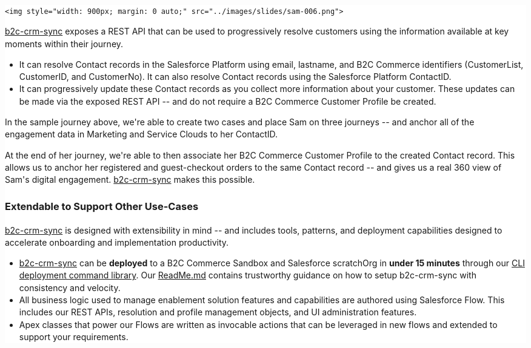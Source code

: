 	<img style="width: 900px; margin: 0 auto;" src="../images/slides/sam-006.png">
</div>

[b2c-crm-sync](https://sfb2csa.link/b2c-crm-sync) exposes a REST API that can be used to progressively resolve customers using the information available at key moments within their journey.

- It can resolve Contact records in the Salesforce Platform using email, lastname, and B2C Commerce identifiers (CustomerList, CustomerID, and CustomerNo).  It can also resolve Contact records using the Salesforce Platform ContactID.
- It can progressively update these Contact records as you collect more information about your customer.  These updates can be made via the exposed REST API -- and do not require a B2C Commerce Customer Profile be created.

In the sample journey above, we're able to create two cases and place Sam on three journeys -- and anchor all of the engagement data in Marketing and Service Clouds to her ContactID.

At the end of her journey, we're able to then associate her B2C Commerce Customer Profile to the created Contact record.  This allows us to anchor her registered and guest-checkout orders to the same Contact record -- and gives us a real 360 view of Sam's digital engagement.  [b2c-crm-sync](https://sfb2csa.link/b2c-crm-sync) makes this possible.

### Extendable to Support Other Use-Cases

[b2c-crm-sync](https://sfb2csa.link/b2c-crm-sync) is designed with extensibility in mind -- and includes tools, patterns, and deployment capabilities designed to accelerate onboarding and implementation productivity.

- [b2c-crm-sync](https://sfb2csa.link/b2c-crm-sync) can be **deployed** to a B2C Commerce Sandbox and Salesforce scratchOrg in **under 15 minutes** through our [CLI deployment command library](https://github.com/sfb2csolutionarchitects/b2c-crm-sync/blob/4909a3f67b4998dbe895da0bae11198c17227451/package.json#L10).  Our [ReadMe.md](https://github.com/sfb2csolutionarchitects/b2c-crm-sync/blob/master/README.md) contains trustworthy guidance on how to setup b2c-crm-sync with consistency and velocity.
- All business logic used to manage enablement solution features and capabilities are authored using Salesforce Flow.  This includes our REST APIs, resolution and profile management objects, and UI administration features.
- Apex classes that power our Flows are written as invocable actions that can be leveraged in new flows and extended to support your requirements.